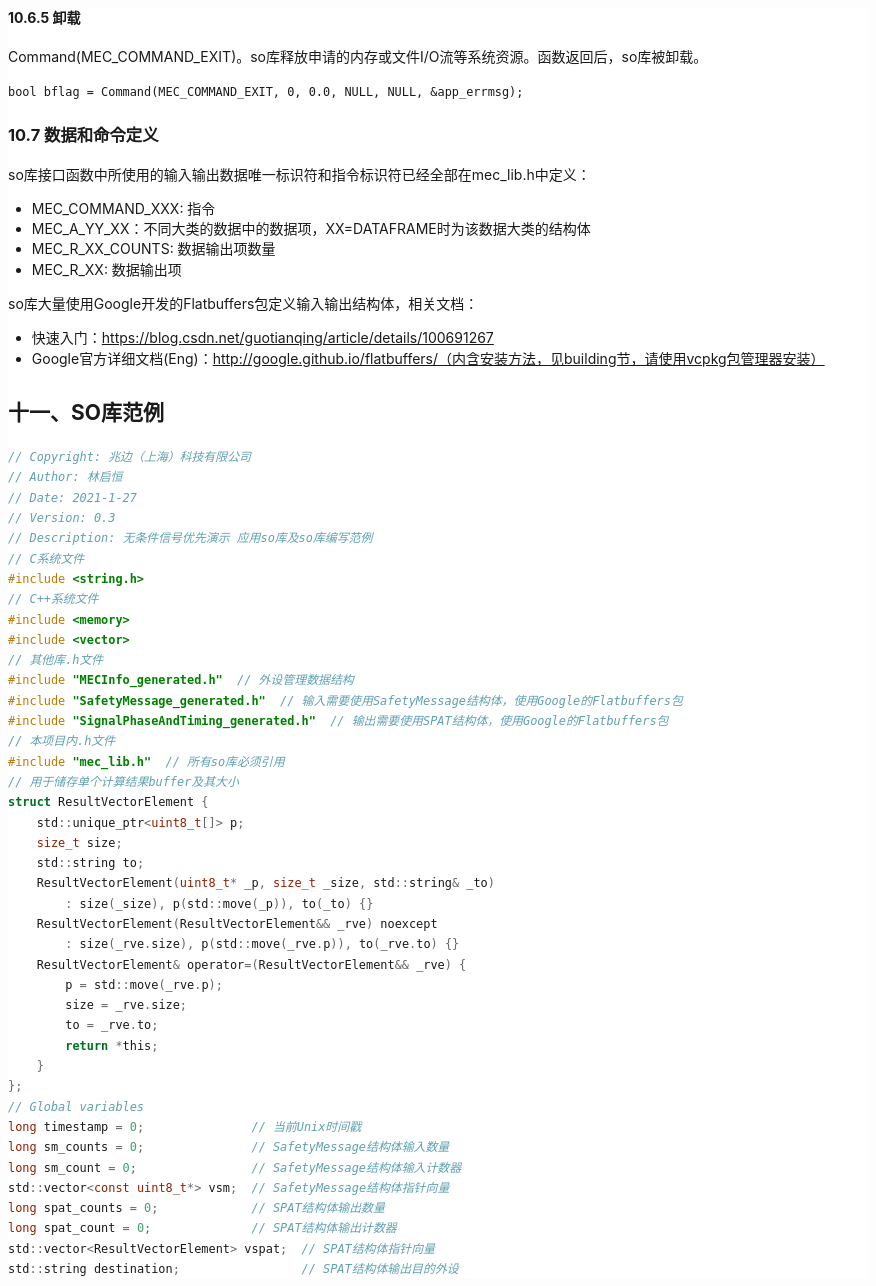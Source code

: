 #### 10.6.5 卸载

Command(MEC_COMMAND_EXIT)。so库释放申请的内存或文件I/O流等系统资源。函数返回后，so库被卸载。

```
bool bflag = Command(MEC_COMMAND_EXIT, 0, 0.0, NULL, NULL, &app_errmsg);
```

### 10.7 数据和命令定义

so库接口函数中所使用的输入输出数据唯一标识符和指令标识符已经全部在mec_lib.h中定义：

- MEC_COMMAND_XXX: 指令
- MEC_A_YY_XX：不同大类的数据中的数据项，XX=DATAFRAME时为该数据大类的结构体
- MEC_R_XX_COUNTS: 数据输出项数量
- MEC_R_XX: 数据输出项

so库大量使用Google开发的Flatbuffers包定义输入输出结构体，相关文档：

- 快速入门：https://blog.csdn.net/guotianqing/article/details/100691267
- Google官方详细文档(Eng)：http://google.github.io/flatbuffers/（内含安装方法，见building节，请使用vcpkg包管理器安装）

## 十一、SO库范例

```c
// Copyright: 兆边（上海）科技有限公司
// Author: 林启恒
// Date: 2021-1-27
// Version: 0.3
// Description: 无条件信号优先演示 应用so库及so库编写范例
// C系统文件
#include <string.h>
// C++系统文件
#include <memory>
#include <vector>
// 其他库.h文件
#include "MECInfo_generated.h"  // 外设管理数据结构
#include "SafetyMessage_generated.h"  // 输入需要使用SafetyMessage结构体，使用Google的Flatbuffers包
#include "SignalPhaseAndTiming_generated.h"  // 输出需要使用SPAT结构体，使用Google的Flatbuffers包
// 本项目内.h文件
#include "mec_lib.h"  // 所有so库必须引用
// 用于储存单个计算结果buffer及其大小
struct ResultVectorElement {
    std::unique_ptr<uint8_t[]> p;
    size_t size;
    std::string to;
    ResultVectorElement(uint8_t* _p, size_t _size, std::string& _to)
        : size(_size), p(std::move(_p)), to(_to) {}
    ResultVectorElement(ResultVectorElement&& _rve) noexcept
        : size(_rve.size), p(std::move(_rve.p)), to(_rve.to) {}
    ResultVectorElement& operator=(ResultVectorElement&& _rve) {
        p = std::move(_rve.p);
        size = _rve.size;
        to = _rve.to;
        return *this;
    }
};
// Global variables
long timestamp = 0;               // 当前Unix时间戳
long sm_counts = 0;               // SafetyMessage结构体输入数量
long sm_count = 0;                // SafetyMessage结构体输入计数器
std::vector<const uint8_t*> vsm;  // SafetyMessage结构体指针向量
long spat_counts = 0;             // SPAT结构体输出数量
long spat_count = 0;              // SPAT结构体输出计数器
std::vector<ResultVectorElement> vspat;  // SPAT结构体指针向量
std::string destination;                 // SPAT结构体输出目的外设
```